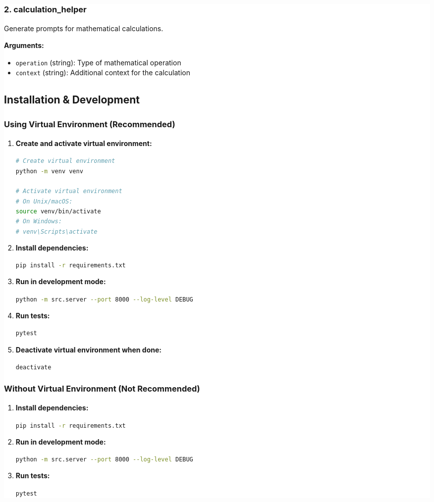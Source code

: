 ### 2. calculation_helper
Generate prompts for mathematical calculations.

**Arguments:**
- `operation` (string): Type of mathematical operation
- `context` (string): Additional context for the calculation

## Installation & Development

### Using Virtual Environment (Recommended)

1. **Create and activate virtual environment:**
   ```bash
   # Create virtual environment
   python -m venv venv
   
   # Activate virtual environment
   # On Unix/macOS:
   source venv/bin/activate
   # On Windows:
   # venv\Scripts\activate
   ```

2. **Install dependencies:**
   ```bash
   pip install -r requirements.txt
   ```

3. **Run in development mode:**
   ```bash
   python -m src.server --port 8000 --log-level DEBUG
   ```

4. **Run tests:**
   ```bash
   pytest
   ```

5. **Deactivate virtual environment when done:**
   ```bash
   deactivate
   ```

### Without Virtual Environment (Not Recommended)

1. **Install dependencies:**
   ```bash
   pip install -r requirements.txt
   ```

2. **Run in development mode:**
   ```bash
   python -m src.server --port 8000 --log-level DEBUG
   ```

3. **Run tests:**
   ```bash
   pytest
   ```
